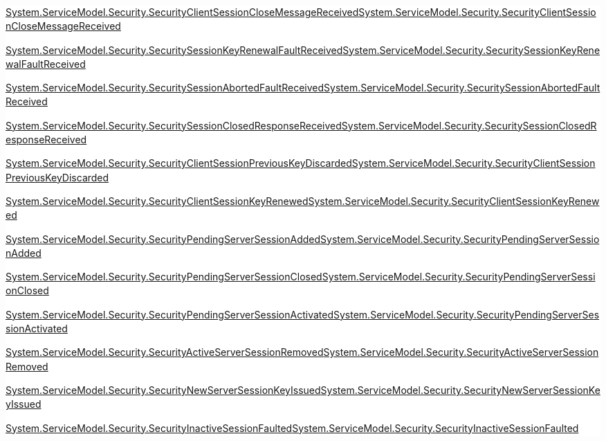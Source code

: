  [<span data-ttu-id="a3eb3-313">System.ServiceModel.Security.SecurityClientSessionCloseMessageReceived</span><span class="sxs-lookup"><span data-stu-id="a3eb3-313">System.ServiceModel.Security.SecurityClientSessionCloseMessageReceived</span></span>](system-servicemodel-security-securityclientsessionclosemessagereceived.md)  
  
 [<span data-ttu-id="a3eb3-314">System.ServiceModel.Security.SecuritySessionKeyRenewalFaultReceived</span><span class="sxs-lookup"><span data-stu-id="a3eb3-314">System.ServiceModel.Security.SecuritySessionKeyRenewalFaultReceived</span></span>](system-servicemodel-security-securitysessionkeyrenewalfaultreceived.md)  
  
 [<span data-ttu-id="a3eb3-315">System.ServiceModel.Security.SecuritySessionAbortedFaultReceived</span><span class="sxs-lookup"><span data-stu-id="a3eb3-315">System.ServiceModel.Security.SecuritySessionAbortedFaultReceived</span></span>](system-servicemodel-security-securitysessionabortedfaultreceived.md)  
  
 [<span data-ttu-id="a3eb3-316">System.ServiceModel.Security.SecuritySessionClosedResponseReceived</span><span class="sxs-lookup"><span data-stu-id="a3eb3-316">System.ServiceModel.Security.SecuritySessionClosedResponseReceived</span></span>](system-servicemodel-security-securitysessionclosedresponsereceived.md)  
  
 [<span data-ttu-id="a3eb3-317">System.ServiceModel.Security.SecurityClientSessionPreviousKeyDiscarded</span><span class="sxs-lookup"><span data-stu-id="a3eb3-317">System.ServiceModel.Security.SecurityClientSessionPreviousKeyDiscarded</span></span>](system-servicemodel-security-securityclientsessionpreviouskeydiscarded.md)  
  
 [<span data-ttu-id="a3eb3-318">System.ServiceModel.Security.SecurityClientSessionKeyRenewed</span><span class="sxs-lookup"><span data-stu-id="a3eb3-318">System.ServiceModel.Security.SecurityClientSessionKeyRenewed</span></span>](system-servicemodel-security-securityclientsessionkeyrenewed.md)  
  
 [<span data-ttu-id="a3eb3-319">System.ServiceModel.Security.SecurityPendingServerSessionAdded</span><span class="sxs-lookup"><span data-stu-id="a3eb3-319">System.ServiceModel.Security.SecurityPendingServerSessionAdded</span></span>](system-servicemodel-security-securitypendingserversessionadded.md)  
  
 [<span data-ttu-id="a3eb3-320">System.ServiceModel.Security.SecurityPendingServerSessionClosed</span><span class="sxs-lookup"><span data-stu-id="a3eb3-320">System.ServiceModel.Security.SecurityPendingServerSessionClosed</span></span>](system-servicemodel-security-securitypendingserversessionclosed.md)  
  
 [<span data-ttu-id="a3eb3-321">System.ServiceModel.Security.SecurityPendingServerSessionActivated</span><span class="sxs-lookup"><span data-stu-id="a3eb3-321">System.ServiceModel.Security.SecurityPendingServerSessionActivated</span></span>](system-servicemodel-security-securitypendingserversessionactivated.md)  
  
 [<span data-ttu-id="a3eb3-322">System.ServiceModel.Security.SecurityActiveServerSessionRemoved</span><span class="sxs-lookup"><span data-stu-id="a3eb3-322">System.ServiceModel.Security.SecurityActiveServerSessionRemoved</span></span>](system-servicemodel-security-securityactiveserversessionremoved.md)  
  
 [<span data-ttu-id="a3eb3-323">System.ServiceModel.Security.SecurityNewServerSessionKeyIssued</span><span class="sxs-lookup"><span data-stu-id="a3eb3-323">System.ServiceModel.Security.SecurityNewServerSessionKeyIssued</span></span>](system-servicemodel-security-securitynewserversessionkeyissued.md)  
  
 [<span data-ttu-id="a3eb3-324">System.ServiceModel.Security.SecurityInactiveSessionFaulted</span><span class="sxs-lookup"><span data-stu-id="a3eb3-324">System.ServiceModel.Security.SecurityInactiveSessionFaulted</span></span>](system-servicemodel-security-securityinactivesessionfaulted.md)  
  